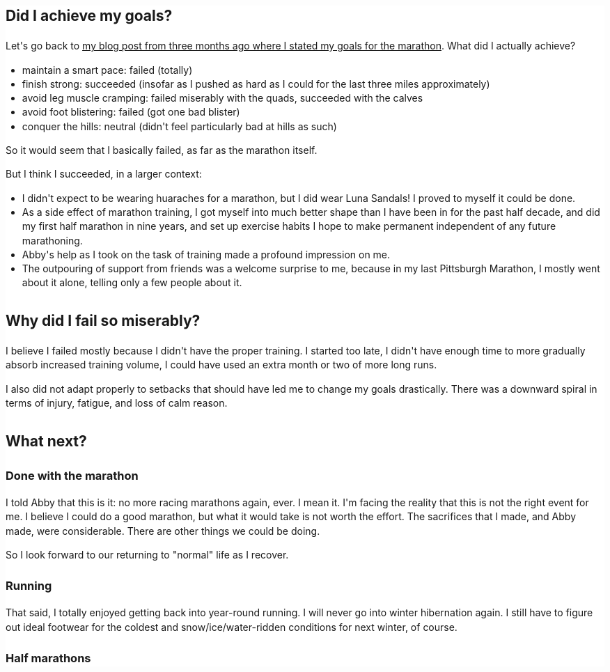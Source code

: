 ## Did I achieve my goals?

Let's go back to [my blog post from three months ago where I stated my goals for the marathon](/blog/2013/01/30/why-and-how-i-am-going-to-run-the-2013-pittsburgh-marathon/). What did I actually achieve?

- maintain a smart pace: failed (totally)
- finish strong: succeeded (insofar as I pushed as hard as I could for the last three miles approximately)
- avoid leg muscle cramping: failed miserably with the quads, succeeded with the calves
- avoid foot blistering: failed (got one bad blister)
- conquer the hills: neutral (didn't feel particularly bad at hills as such)

So it would seem that I basically failed, as far as the marathon itself.

But I think I succeeded, in a larger context:

- I didn't expect to be wearing huaraches for a marathon, but I did wear Luna Sandals! I proved to myself it could be done.
- As a side effect of marathon training, I got myself into much better shape than I have been in for the past half decade, and did my first half marathon in nine years, and set up exercise habits I hope to make permanent independent of any future marathoning.
- Abby's help as I took on the task of training made a profound impression on me.
- The outpouring of support from friends was a welcome surprise to me, because in my last Pittsburgh Marathon, I mostly went about it alone, telling only a few people about it.

## Why did I fail so miserably?

I believe I failed mostly because I didn't have the proper training. I started too late, I didn't have enough time to more gradually absorb increased training volume, I could have used an extra month or two of more long runs.

I also did not adapt properly to setbacks that should have led me to change my goals drastically. There was a downward spiral in terms of injury, fatigue, and loss of calm reason.

## What next?

### Done with the marathon

I told Abby that this is it: no more racing marathons again, ever. I mean it. I'm facing the reality that this is not the right event for me. I believe I could do a good marathon, but what it would take is not worth the effort. The sacrifices that I made, and Abby made, were considerable. There are other things we could be doing.

So I look forward to our returning to "normal" life as I recover.

### Running

That said, I totally enjoyed getting back into year-round running. I will never go into winter hibernation again. I still have to figure out ideal footwear for the coldest and snow/ice/water-ridden conditions for next winter, of course.

### Half marathons

